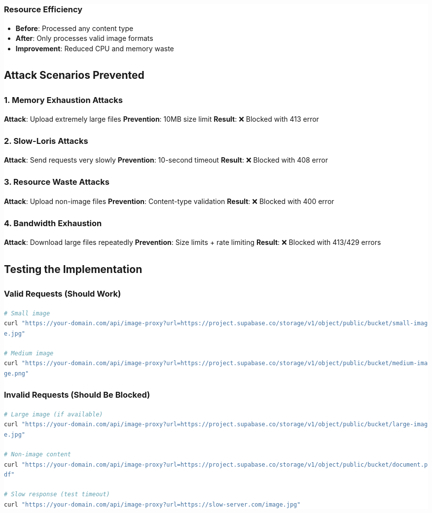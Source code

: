 ### Resource Efficiency
- **Before**: Processed any content type
- **After**: Only processes valid image formats
- **Improvement**: Reduced CPU and memory waste

## Attack Scenarios Prevented

### 1. Memory Exhaustion Attacks
**Attack**: Upload extremely large files
**Prevention**: 10MB size limit
**Result**: ❌ Blocked with 413 error

### 2. Slow-Loris Attacks
**Attack**: Send requests very slowly
**Prevention**: 10-second timeout
**Result**: ❌ Blocked with 408 error

### 3. Resource Waste Attacks
**Attack**: Upload non-image files
**Prevention**: Content-type validation
**Result**: ❌ Blocked with 400 error

### 4. Bandwidth Exhaustion
**Attack**: Download large files repeatedly
**Prevention**: Size limits + rate limiting
**Result**: ❌ Blocked with 413/429 errors

## Testing the Implementation

### Valid Requests (Should Work)
```bash
# Small image
curl "https://your-domain.com/api/image-proxy?url=https://project.supabase.co/storage/v1/object/public/bucket/small-image.jpg"

# Medium image
curl "https://your-domain.com/api/image-proxy?url=https://project.supabase.co/storage/v1/object/public/bucket/medium-image.png"
```

### Invalid Requests (Should Be Blocked)
```bash
# Large image (if available)
curl "https://your-domain.com/api/image-proxy?url=https://project.supabase.co/storage/v1/object/public/bucket/large-image.jpg"

# Non-image content
curl "https://your-domain.com/api/image-proxy?url=https://project.supabase.co/storage/v1/object/public/bucket/document.pdf"

# Slow response (test timeout)
curl "https://your-domain.com/api/image-proxy?url=https://slow-server.com/image.jpg"
```
